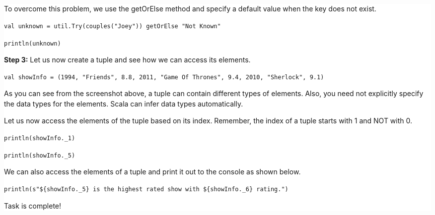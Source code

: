 To overcome this problem, we use the getOrElse method and specify a default value when the key does not exist.

`val unknown = util.Try(couples("Joey")) getOrElse "Not Known"` 

`println(unknown)` 

**Step 3:** Let us now create a tuple and see how we can access its elements.

`val showInfo = (1994, "Friends", 8.8, 2011, "Game Of Thrones", 9.4, 2010, "Sherlock", 9.1)` 

As you can see from the screenshot above, a tuple can contain different types of elements. Also, you need not explicitly specify the data types for the elements. Scala can infer data types automatically.

Let us now access the elements of the tuple based on its index. Remember, the index of a tuple starts with 1 and NOT with 0.

`println(showInfo._1)` 

`println(showInfo._5)` 

We can also access the elements of a tuple and print it out to the console as shown below.

`println(s"${showInfo._5} is the highest rated show with ${showInfo._6} rating.")` 

Task is complete!
